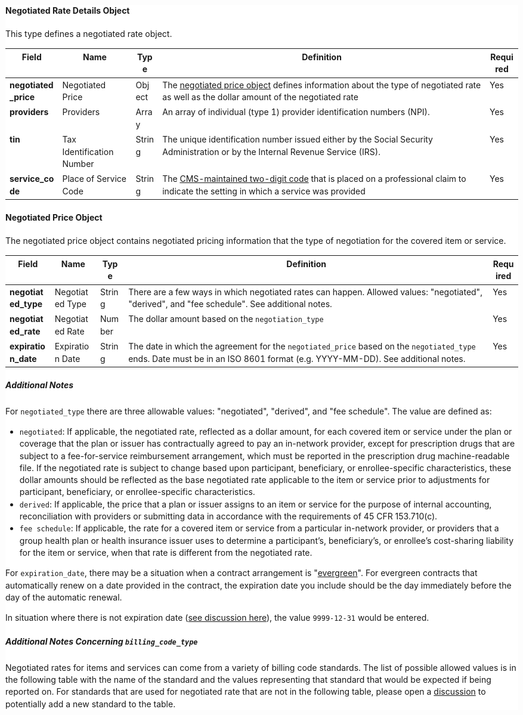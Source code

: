 #### Negotiated Rate Details Object

This type defines a negotiated rate object.

| Field | Name | Type | Definition | Required |
| ----- | ---- | ---- | ---------- | -------- |
| **negotiated_price** | Negotiated Price |	Object | The [negotiated price object](#negotiated-price-object) defines information about the type of negotiated rate as well as the dollar amount of the negotiated rate | Yes |
| **providers** | Providers | Array | An array of individual (type 1) provider identification numbers (NPI). | Yes |
| **tin** | Tax Identification Number | String | The unique identification number issued either by the Social Security Administration or by the Internal Revenue Service (IRS). | Yes |
| **service_code** | Place of Service Code | String | The [CMS-maintained two-digit code](https://www.cms.gov/Medicare/Coding/place-of-service-codes/Place_of_Service_Code_Set) that is placed on a professional claim to indicate the setting in which a service was provided | Yes |

#### Negotiated Price Object

The negotiated price object contains negotiated pricing information that the type of negotiation for the covered item or service.

| Field | Name | Type | Definition | Required |
| ----- | ---- | ---- | ---------- | -------- |
| **negotiated_type** | Negotiated Type |	String | There are a few ways in which negotiated rates can happen. Allowed values: "negotiated", "derived", and "fee schedule". See additional notes. | Yes |
| **negotiated_rate** | Negotiated Rate | Number | The dollar amount based on the `negotiation_type` | Yes |
| **expiration_date** | Expiration Date | String | The date in which the agreement for the `negotiated_price` based on the `negotiated_type` ends. Date must be in an ISO 8601 format (e.g. YYYY-MM-DD). See additional notes. | Yes |

##### Additional Notes
For `negotiated_type` there are three allowable values: "negotiated", "derived", and "fee schedule". The value are defined as:
* `negotiated`: If applicable, the negotiated rate, reflected as a dollar amount, for each covered item or service under the plan or coverage that the plan or issuer has contractually agreed to pay an in-network provider, except for prescription drugs that are subject to a fee-for-service reimbursement arrangement, which must be reported in the prescription drug machine-readable file. If the negotiated rate is subject to change based upon participant, beneficiary, or enrollee-specific characteristics, these dollar amounts should be reflected as the base negotiated rate applicable to the item or service prior to adjustments for participant, beneficiary, or enrollee-specific characteristics.
* `derived`: If applicable, the price that a plan or issuer assigns to an item or service for the purpose of internal accounting, reconciliation with providers or submitting data in accordance with the requirements of 45 CFR 153.710(c).
* `fee schedule`: If applicable, the rate for a covered item or service from a particular in-network provider, or providers that a group health plan or health insurance issuer uses to determine a participant’s, beneficiary’s, or enrollee’s cost-sharing liability for the item or service, when that rate is different from the negotiated rate.

For `expiration_date`, there may be a situation when a contract arrangement is "[evergreen](https://www.investopedia.com/terms/e/evergreen.asp)". For evergreen contracts that automatically renew on a date provided in the contract, the expiration date you include should be the day immediately before the day of the automatic renewal.

In situation where there is not expiration date ([see discussion here](https://github.com/CMSgov/price-transparency-guide/discussions/42)), the value `9999-12-31` would be entered.


##### Additional Notes Concerning `billing_code_type`
Negotiated rates for items and services can come from a variety of billing code standards. The list of possible allowed values is in the following table with the name of the standard and the values representing that standard that would be expected if being reported on. For standards that are used for negotiated rate that are not in the following table, please open a [discussion](https://github.com/CMSgov/price-transparency-guide/discussions) to potentially add a new standard to the table.
